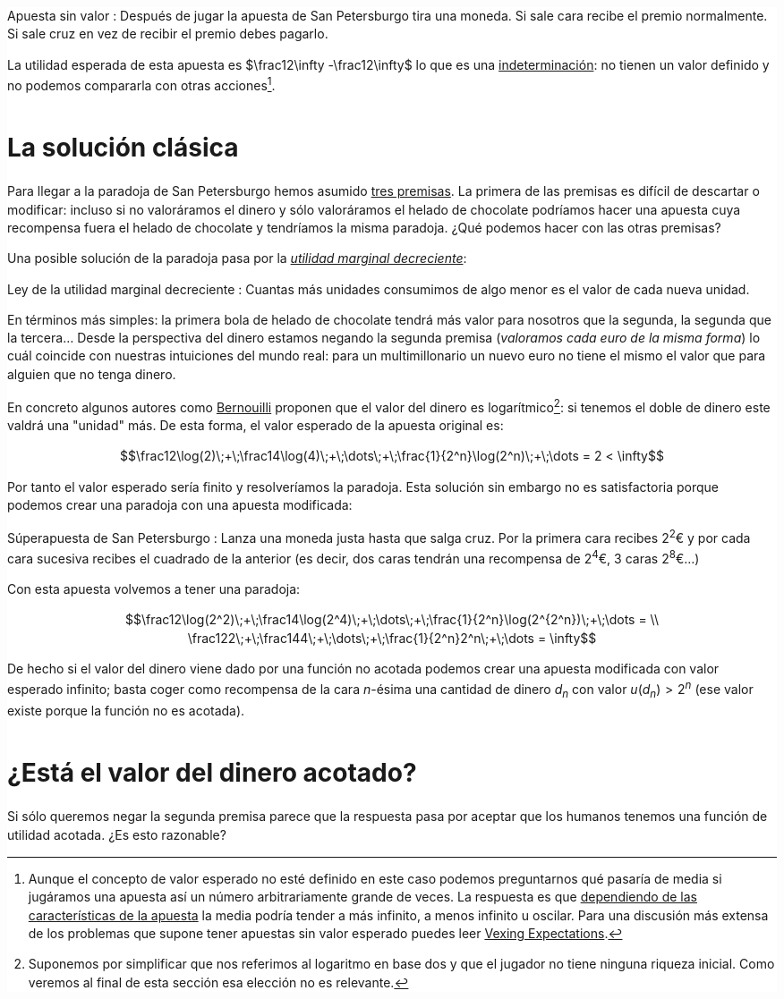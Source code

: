 [^asunciones]: En concreto no se cumplen los axiomas de completitud, continuidad e independencia de las alternativas. Puedes leer más en [este post](https://skepticsplay.blogspot.com.es/2014/01/infinite-utility.html).

Apuesta sin valor
: Después de jugar la apuesta de San Petersburgo tira una moneda. Si sale cara recibe el premio normalmente. Si sale cruz en vez de recibir el premio debes pagarlo.

La utilidad esperada de esta apuesta es $\frac12\infty -\frac12\infty$ lo que es una [indeterminación](https://en.wikipedia.org/wiki/Indeterminate_form): no tienen un valor definido y no podemos compararla con otras acciones[^mean].

[^mean]: Aunque el concepto de valor esperado no esté definido en este caso podemos preguntarnos qué pasaría de media si jugáramos una apuesta así un número arbitrariamente grande de veces. La respuesta es que [dependiendo de las características de la apuesta](http://www.ams.org/journals/tran/1973-185-00/S0002-9947-1973-0336806-5/S0002-9947-1973-0336806-5.pdf) la media podría tender a más infinito, a menos infinito u oscilar. Para una discusión más extensa de los problemas que supone tener apuestas sin valor esperado puedes leer [Vexing Expectations](https://doi.org/10.1093/mind/113.450.237).

# La solución clásica

Para llegar a la paradoja de San Petersburgo hemos asumido [tres premisas](#premisas). La primera de las premisas es difícil de descartar o modificar: incluso si no valoráramos el dinero y sólo valoráramos el helado de chocolate podríamos hacer una apuesta cuya recompensa fuera el helado de chocolate y tendríamos la misma paradoja. ¿Qué podemos hacer con las otras premisas?

Una posible solución de la paradoja pasa por la [*utilidad marginal decreciente*](https://en.wikipedia.org/wiki/Marginal_utility#Diminishing_marginal_utility):

Ley de la utilidad marginal decreciente
: Cuantas más unidades consumimos de algo menor es el valor de cada nueva unidad.

En términos más simples: la primera bola de helado de chocolate tendrá más valor para nosotros que la segunda, la segunda que la tercera… Desde la perspectiva del dinero estamos negando la segunda premisa (*valoramos cada euro de la misma forma*) lo cuál coincide con nuestras intuiciones del mundo real: para un multimillonario un nuevo euro no tiene el mismo el valor que para alguien que no tenga dinero.

En concreto algunos autores como [Bernouilli](https://en.wikipedia.org/wiki/Daniel_Bernoulli) proponen que el valor del dinero es logarítmico[^log]: si tenemos el doble de dinero este valdrá una "unidad" más. De esta forma, el valor esperado de la apuesta original es:

[^log]: Suponemos por simplificar que nos referimos al logaritmo en base dos y que el jugador no tiene ninguna riqueza inicial. Como veremos al final de esta sección esa elección no es relevante.

$$\frac12\log(2)\;+\;\frac14\log(4)\;+\;\dots\;+\;\frac{1}{2^n}\log(2^n)\;+\;\dots = 2 < \infty$$

Por tanto el valor esperado sería finito y resolveríamos la paradoja. Esta solución sin embargo no es satisfactoria porque podemos crear una paradoja con una apuesta modificada:

Súperapuesta de San Petersburgo
: Lanza una moneda justa hasta que salga cruz. Por la primera cara recibes $2^2$€ y por cada cara sucesiva recibes el cuadrado de la anterior (es decir, dos caras tendrán una recompensa de $2^4$€, 3 caras $2^8$€…)

Con esta apuesta volvemos a tener una paradoja:

$$\frac12\log(2^2)\;+\;\frac14\log(2^4)\;+\;\dots\;+\;\frac{1}{2^n}\log(2^{2^n})\;+\;\dots = \\
\frac122\;+\;\frac144\;+\;\dots\;+\;\frac{1}{2^n}2^n\;+\;\dots = \infty$$

De hecho si el valor del dinero viene dado por una función no acotada podemos crear una apuesta modificada con valor esperado infinito; basta coger como recompensa de la cara $n$-ésima una cantidad de dinero $d_n$ con valor $u(d_n) > 2^n$ (ese valor existe porque la función no es acotada).

# ¿Está el valor del dinero acotado?

Si sólo queremos negar la segunda premisa parece que la respuesta pasa por aceptar que los humanos tenemos una función de utilidad acotada. ¿Es esto razonable?


[^utilidad]: Podemos justificar esta afirmación utilizando la [ley de los grandes números](https://en.wikipedia.org/wiki/Law_of_large_numbers). También existen teoremas de representación que justifican utilizar la utilidad esperada como fórmula de decisión si nuestras preferencias siguen unas ciertas restricciones, siendo el más notable el teorema de [von Neumann - Morgenstern](https://en.wikipedia.org/wiki/Von_Neumann%E2%80%93Morgenstern_utility_theorem) pero la apuesta de la que trata este artículo no sigue esos axiomas. Puedes leer más en [este artículo de SEP](https://plato.stanford.edu/entries/rationality-normative-utility/#RepThe).
[^valor]: Si tomamos la acción como una variable aleatoria discreta $X$ esto es simplemente $E[u(X)]$ (el [valor esperado](https://en.wikipedia.org/wiki/Expected_value) de $u(X)$).
[^casi]: Este artículo se centra en los problemas de la utilidad esperada infinita o no definida. Puedes encontrar otros problemas que presenta la utilidad esperada como criterio de decisión en el [artículo de SEP](https://plato.stanford.edu/entries/rationality-normative-utility/#CouExpUtiThe).
[^certeza]: Asumimos aquí que sabemos con certeza que moriremos en algún momento del futuro. Si existe una probabilidad no nula (da igual cómo de pequeña) de que podamos no morir nunca y tenemos una función de utilidad no acotada existiría una apuesta con valor esperado infinito
[^acotado]: Utilizando la fórmula de una progresión geométrica puedes comprobar que si $b$ es la cota el valor esperado es: $$\min\left\{b, \lfloor \log(b) \rfloor + \frac{b}{2^{\lceil\log(b)\rceil - 1}}\right\}$$